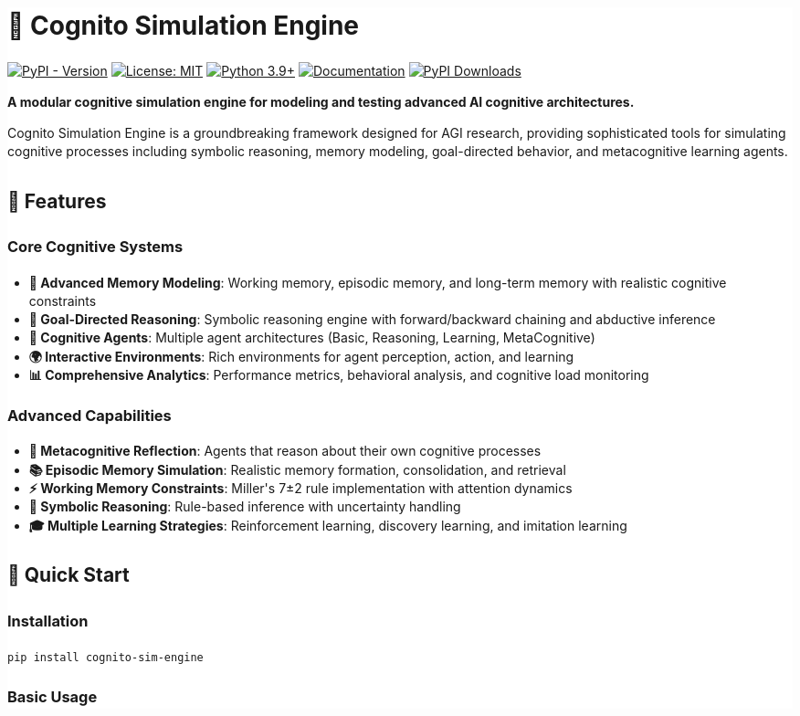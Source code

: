 # 🧠 Cognito Simulation Engine

[![PyPI - Version](https://img.shields.io/pypi/v/cognito-sim-engine?color=green&label=PyPI&logo=pypi)](https://pypi.org/project/cognito-sim-engine/)
[![License: MIT](https://img.shields.io/badge/License-MIT-yellow.svg)](https://opensource.org/licenses/MIT)
[![Python 3.9+](https://img.shields.io/badge/python-3.9+-blue.svg)](https://www.python.org/downloads/release/python-390/)
[![Documentation](https://img.shields.io/badge/docs-mkdocs-brightgreen.svg)](https://krish567366.github.io/cognito-sim-engine)
[![PyPI Downloads](https://static.pepy.tech/badge/cognito-sim-engine)](https://pepy.tech/projects/cognito-sim-engine)

**A modular cognitive simulation engine for modeling and testing advanced AI cognitive architectures.**

Cognito Simulation Engine is a groundbreaking framework designed for AGI research, providing sophisticated tools for simulating cognitive processes including symbolic reasoning, memory modeling, goal-directed behavior, and metacognitive learning agents.

## 🌟 Features

### Core Cognitive Systems

- **🧠 Advanced Memory Modeling**: Working memory, episodic memory, and long-term memory with realistic cognitive constraints
- **🎯 Goal-Directed Reasoning**: Symbolic reasoning engine with forward/backward chaining and abductive inference
- **🤖 Cognitive Agents**: Multiple agent architectures (Basic, Reasoning, Learning, MetaCognitive)
- **🌍 Interactive Environments**: Rich environments for agent perception, action, and learning
- **📊 Comprehensive Analytics**: Performance metrics, behavioral analysis, and cognitive load monitoring

### Advanced Capabilities

- **🔄 Metacognitive Reflection**: Agents that reason about their own cognitive processes
- **📚 Episodic Memory Simulation**: Realistic memory formation, consolidation, and retrieval
- **⚡ Working Memory Constraints**: Miller's 7±2 rule implementation with attention dynamics
- **🧩 Symbolic Reasoning**: Rule-based inference with uncertainty handling
- **🎓 Multiple Learning Strategies**: Reinforcement learning, discovery learning, and imitation learning

## 🚀 Quick Start

### Installation

```bash
pip install cognito-sim-engine
```

### Basic Usage
